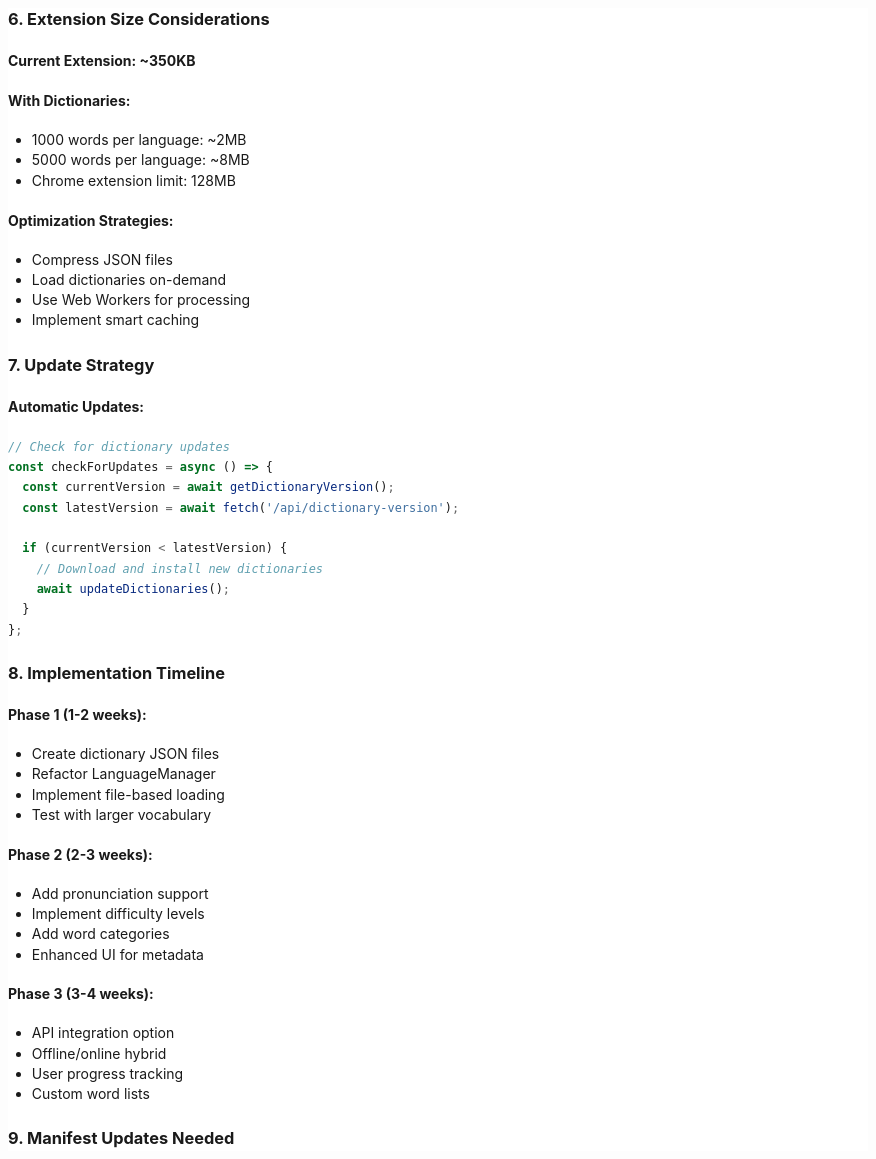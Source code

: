 ### 6. Extension Size Considerations

#### Current Extension: ~350KB
#### With Dictionaries:
- 1000 words per language: ~2MB
- 5000 words per language: ~8MB
- Chrome extension limit: 128MB

#### Optimization Strategies:
- Compress JSON files
- Load dictionaries on-demand
- Use Web Workers for processing
- Implement smart caching

### 7. Update Strategy

#### Automatic Updates:
```javascript
// Check for dictionary updates
const checkForUpdates = async () => {
  const currentVersion = await getDictionaryVersion();
  const latestVersion = await fetch('/api/dictionary-version');
  
  if (currentVersion < latestVersion) {
    // Download and install new dictionaries
    await updateDictionaries();
  }
};
```

### 8. Implementation Timeline

#### Phase 1 (1-2 weeks):
- Create dictionary JSON files
- Refactor LanguageManager
- Implement file-based loading
- Test with larger vocabulary

#### Phase 2 (2-3 weeks):
- Add pronunciation support
- Implement difficulty levels
- Add word categories
- Enhanced UI for metadata

#### Phase 3 (3-4 weeks):
- API integration option
- Offline/online hybrid
- User progress tracking
- Custom word lists

### 9. Manifest Updates Needed
